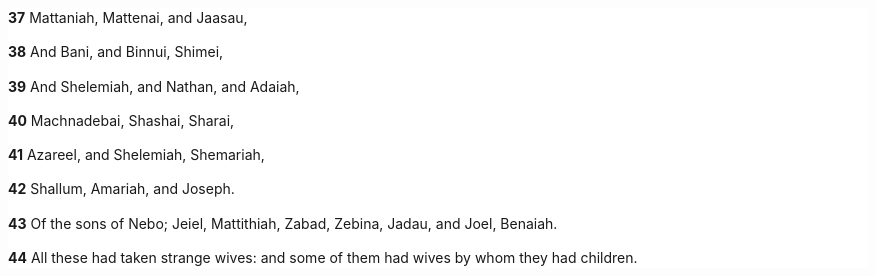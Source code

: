 **37** Mattaniah, Mattenai, and Jaasau,

**38** And Bani, and Binnui, Shimei,

**39** And Shelemiah, and Nathan, and Adaiah,

**40** Machnadebai, Shashai, Sharai,

**41** Azareel, and Shelemiah, Shemariah,

**42** Shallum, Amariah, and Joseph.

**43** Of the sons of Nebo; Jeiel, Mattithiah, Zabad, Zebina, Jadau, and Joel, Benaiah.

**44** All these had taken strange wives: and some of them had wives by whom they had children.

